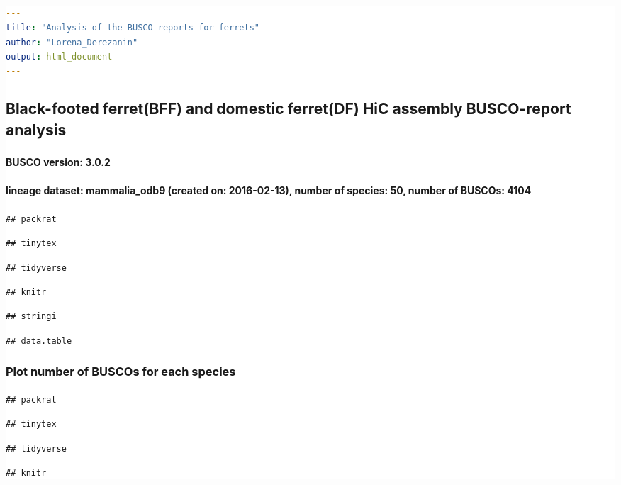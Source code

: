 ```yaml
---
title: "Analysis of the BUSCO reports for ferrets"
author: "Lorena_Derezanin"
output: html_document
---
```


## Black-footed ferret(BFF) and domestic ferret(DF) HiC assembly BUSCO-report analysis

#### BUSCO version: 3.0.2
#### lineage dataset: mammalia_odb9 (created on: 2016-02-13), number of species: 50, number of BUSCOs: 4104


```
## packrat
```

```
## tinytex
```

```
## tidyverse
```

```
## knitr
```

```
## stringi
```

```
## data.table
```


### Plot number of BUSCOs for each species


```
## packrat
```

```
## tinytex
```

```
## tidyverse
```

```
## knitr
```
